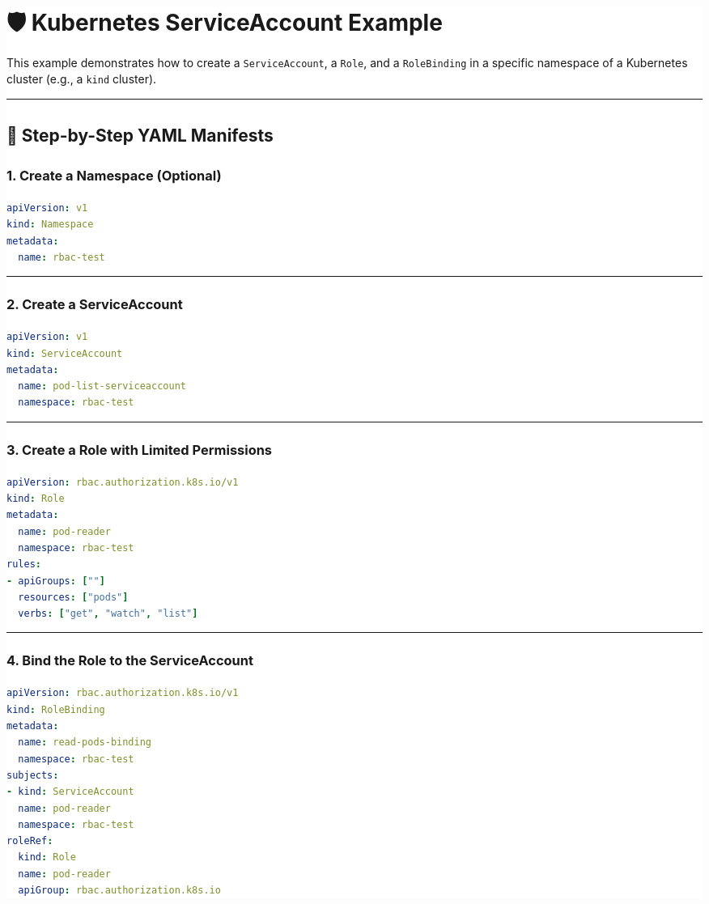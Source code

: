 # 🛡️ Kubernetes ServiceAccount Example

This example demonstrates how to create a `ServiceAccount`, a `Role`, and a `RoleBinding` in a specific namespace of a Kubernetes cluster (e.g., a `kind` cluster).

---

## 📄 Step-by-Step YAML Manifests

### 1. **Create a Namespace (Optional)**

```yaml
apiVersion: v1
kind: Namespace
metadata:
  name: rbac-test
```

---

### 2. **Create a ServiceAccount**

```yaml
apiVersion: v1
kind: ServiceAccount
metadata:
  name: pod-list-serviceaccount
  namespace: rbac-test
```

---

### 3. **Create a Role with Limited Permissions**

```yaml
apiVersion: rbac.authorization.k8s.io/v1
kind: Role
metadata:
  name: pod-reader
  namespace: rbac-test
rules:
- apiGroups: [""]
  resources: ["pods"]
  verbs: ["get", "watch", "list"]
```

---

### 4. **Bind the Role to the ServiceAccount**

```yaml
apiVersion: rbac.authorization.k8s.io/v1
kind: RoleBinding
metadata:
  name: read-pods-binding
  namespace: rbac-test
subjects:
- kind: ServiceAccount
  name: pod-reader
  namespace: rbac-test
roleRef:
  kind: Role
  name: pod-reader
  apiGroup: rbac.authorization.k8s.io
```